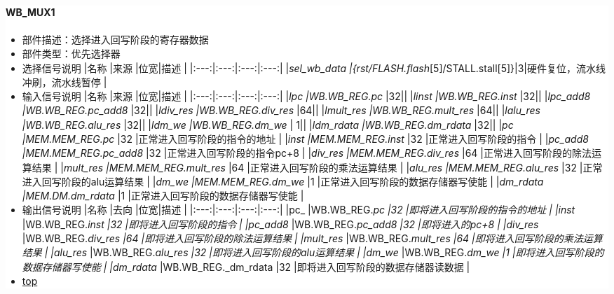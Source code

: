 #### WB_MUX1

- 部件描述：选择进入回写阶段的寄存器数据
- 部件类型：优先选择器
- 选择信号说明
	|名称			|来源			|位宽|描述			|
	|:---:|:---:|:---:|:---:|
	|_sel_wb_data		|{rst/FLASH.flash_[5]/STALL.stall[5]}|3|硬件复位，流水线冲刷，流水线暂停		|
- 输入信号说明
	|名称			|来源		|位宽|描述			|
	|:---:|:---:|:---:|:---:|
	|_lpc		|WB.WB_REG.pc_			 |32||
	|_linst		|WB.WB_REG.inst_		 |32||
	|_lpc_add8	|WB.WB_REG.pc_add8_	     |32||
	|_ldiv_res	|WB.WB_REG.div_res_	     |64||
	|_lmult_res	|WB.WB_REG.mult_res_	 |64||
	|_lalu_res	|WB.WB_REG.alu_res_	     |32||
	|_ldm_we		|WB.WB_REG.dm_we_	 | 1||
	|_ldm_rdata	|WB.WB_REG.dm_rdata_	 |32||
	|_pc		|MEM.MEM_REG.pc_				|32	|正常进入回写阶段的指令的地址				|
	|_inst		|MEM.MEM_REG.inst_			|32	|正常进入回写阶段的指令				|
	|_pc_add8	|MEM.MEM_REG.pc_add8_		|32	|正常进入回写阶段的指令pc+8				|
	|_div_res	|MEM.MEM_REG.div_res_		|64	|正常进入回写阶段的除法运算结果			|
	|_mult_res	|MEM.MEM_REG.mult_res_		|64	|正常进入回写阶段的乘法运算结果			|
	|_alu_res	|MEM.MEM_REG.alu_res_		|32	|正常进入回写阶段的alu运算结果			|
	|_dm_we		|MEM.MEM_REG.dm_we_			|1	|正常进入回写阶段的数据存储器写使能			|
	|_dm_rdata		|MEM.DM.dm_rdata_			|1	|正常进入回写阶段的数据存储器写使能			|
- 输出信号说明 
	|名称			|去向		|位宽|描述			| 
	|:---:|:---:|:---:|:---:|
	|pc_		|WB.WB_REG._pc		|32		|即将进入回写阶段的指令的地址				|
	|inst_		|WB.WB_REG._inst		|32		|即将进入回写阶段的指令						|
	|pc_add8_	|WB.WB_REG._pc_add8	|32		|即将进入的pc+8					|
	|div_res_	|WB.WB_REG._div_res	|64		|即将进入回写阶段的除法运算结果				|
	|mult_res_	|WB.WB_REG._mult_res	|64		|即将进入回写阶段的乘法运算结果				|
	|alu_res_	|WB.WB_REG._alu_res	|32		|即将进入回写阶段的alu运算结果				|
	|dm_we_		|WB.WB_REG._dm_we	|1		|即将进入回写阶段的数据存储器写使能			|
	|dm_rdata_	|WB.WB_REG._dm_rdata	|32		|即将进入回写阶段的数据存储器读数据			|
- [top](#cpu)
